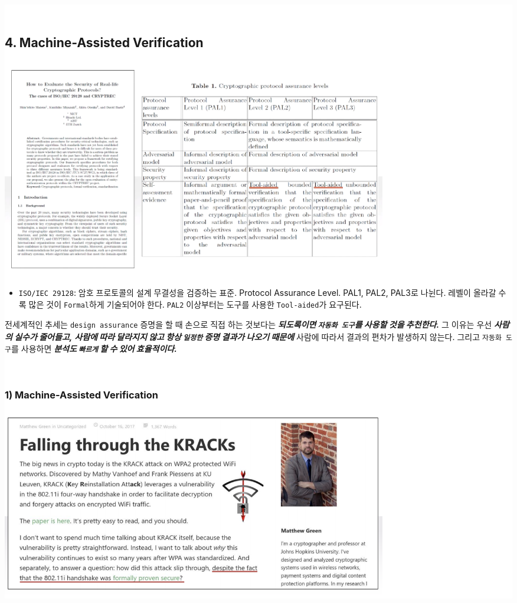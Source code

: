 <br/>

## 4. Machine-Assisted Verification

<img src="../images/security-engineering-6-security-design-assurance-4.0.1.1.png?raw=true" alt="drawing" width="640"/>

<br/>

- `ISO/IEC 29128`: 암호 프로토콜의 설계 무결성을 검증하는 표준. Protocol Assurance Level. PAL1, PAL2, PAL3로 나뉜다. 레벨이 올라갈 수록 많은 것이 `Formal`하게 기술되어야 한다. `PAL2` 이상부터는 도구를 사용한 `Tool-aided`가 요구된다.

전세계적인 추세는 `design assurance` 증명을 할 때 손으로 직접 하는 것보다는 ***되도록이면 `자동화 도구`를 사용할 것을 추천한다.*** 그 이유는 우선 ***사람의 실수가 줄어들고,*** ***사람에 따라 달라지지 않고 항상 `일정한` 증명 결과가 나오기 때문에*** 사람에 따라서 결과의 편차가 발생하지 않는다. 그리고 `자동화 도구`를 사용하면 ***분석도 `빠르게` 할 수 있어 효율적이다.***

<br/>

### 1) Machine-Assisted Verification 

<img src="../images/security-engineering-6-security-design-assurance-4.1.1.1.png?raw=true" alt="drawing" width="640"/>
